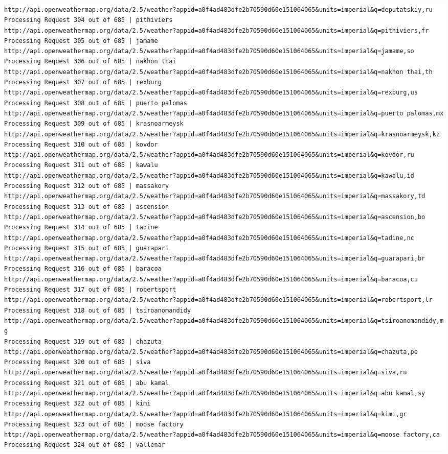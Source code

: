     http://api.openweathermap.org/data/2.5/weather?appid=a0f4ad483dfe2b70590d60e151064065&units=imperial&q=deputatskiy,ru
    Processing Request 304 out of 685 | pithiviers
    http://api.openweathermap.org/data/2.5/weather?appid=a0f4ad483dfe2b70590d60e151064065&units=imperial&q=pithiviers,fr
    Processing Request 305 out of 685 | jamame
    http://api.openweathermap.org/data/2.5/weather?appid=a0f4ad483dfe2b70590d60e151064065&units=imperial&q=jamame,so
    Processing Request 306 out of 685 | nakhon thai
    http://api.openweathermap.org/data/2.5/weather?appid=a0f4ad483dfe2b70590d60e151064065&units=imperial&q=nakhon thai,th
    Processing Request 307 out of 685 | rexburg
    http://api.openweathermap.org/data/2.5/weather?appid=a0f4ad483dfe2b70590d60e151064065&units=imperial&q=rexburg,us
    Processing Request 308 out of 685 | puerto palomas
    http://api.openweathermap.org/data/2.5/weather?appid=a0f4ad483dfe2b70590d60e151064065&units=imperial&q=puerto palomas,mx
    Processing Request 309 out of 685 | krasnoarmeysk
    http://api.openweathermap.org/data/2.5/weather?appid=a0f4ad483dfe2b70590d60e151064065&units=imperial&q=krasnoarmeysk,kz
    Processing Request 310 out of 685 | kovdor
    http://api.openweathermap.org/data/2.5/weather?appid=a0f4ad483dfe2b70590d60e151064065&units=imperial&q=kovdor,ru
    Processing Request 311 out of 685 | kawalu
    http://api.openweathermap.org/data/2.5/weather?appid=a0f4ad483dfe2b70590d60e151064065&units=imperial&q=kawalu,id
    Processing Request 312 out of 685 | massakory
    http://api.openweathermap.org/data/2.5/weather?appid=a0f4ad483dfe2b70590d60e151064065&units=imperial&q=massakory,td
    Processing Request 313 out of 685 | ascension
    http://api.openweathermap.org/data/2.5/weather?appid=a0f4ad483dfe2b70590d60e151064065&units=imperial&q=ascension,bo
    Processing Request 314 out of 685 | tadine
    http://api.openweathermap.org/data/2.5/weather?appid=a0f4ad483dfe2b70590d60e151064065&units=imperial&q=tadine,nc
    Processing Request 315 out of 685 | guarapari
    http://api.openweathermap.org/data/2.5/weather?appid=a0f4ad483dfe2b70590d60e151064065&units=imperial&q=guarapari,br
    Processing Request 316 out of 685 | baracoa
    http://api.openweathermap.org/data/2.5/weather?appid=a0f4ad483dfe2b70590d60e151064065&units=imperial&q=baracoa,cu
    Processing Request 317 out of 685 | robertsport
    http://api.openweathermap.org/data/2.5/weather?appid=a0f4ad483dfe2b70590d60e151064065&units=imperial&q=robertsport,lr
    Processing Request 318 out of 685 | tsiroanomandidy
    http://api.openweathermap.org/data/2.5/weather?appid=a0f4ad483dfe2b70590d60e151064065&units=imperial&q=tsiroanomandidy,mg
    Processing Request 319 out of 685 | chazuta
    http://api.openweathermap.org/data/2.5/weather?appid=a0f4ad483dfe2b70590d60e151064065&units=imperial&q=chazuta,pe
    Processing Request 320 out of 685 | siva
    http://api.openweathermap.org/data/2.5/weather?appid=a0f4ad483dfe2b70590d60e151064065&units=imperial&q=siva,ru
    Processing Request 321 out of 685 | abu kamal
    http://api.openweathermap.org/data/2.5/weather?appid=a0f4ad483dfe2b70590d60e151064065&units=imperial&q=abu kamal,sy
    Processing Request 322 out of 685 | kimi
    http://api.openweathermap.org/data/2.5/weather?appid=a0f4ad483dfe2b70590d60e151064065&units=imperial&q=kimi,gr
    Processing Request 323 out of 685 | moose factory
    http://api.openweathermap.org/data/2.5/weather?appid=a0f4ad483dfe2b70590d60e151064065&units=imperial&q=moose factory,ca
    Processing Request 324 out of 685 | vallenar